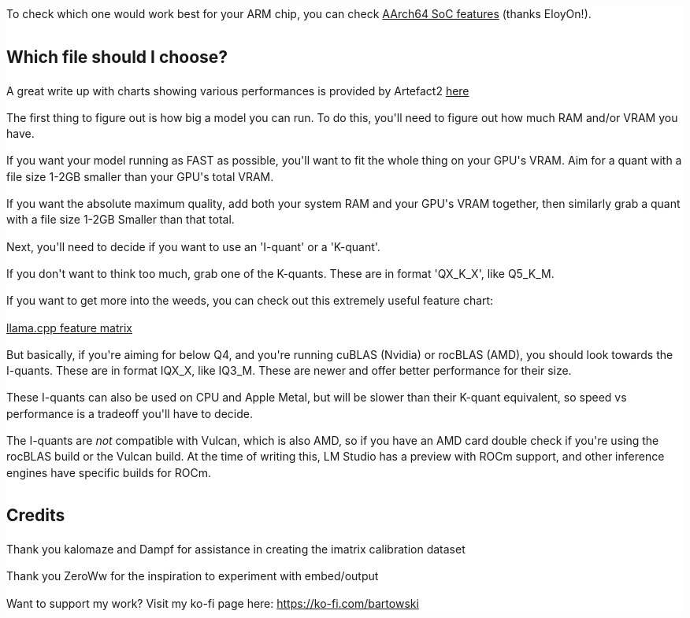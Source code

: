 To check which one would work best for your ARM chip, you can check [AArch64 SoC features](https://gpages.juszkiewicz.com.pl/arm-socs-table/arm-socs.html) (thanks EloyOn!).

## Which file should I choose?

A great write up with charts showing various performances is provided by Artefact2 [here](https://gist.github.com/Artefact2/b5f810600771265fc1e39442288e8ec9)

The first thing to figure out is how big a model you can run. To do this, you'll need to figure out how much RAM and/or VRAM you have.

If you want your model running as FAST as possible, you'll want to fit the whole thing on your GPU's VRAM. Aim for a quant with a file size 1-2GB smaller than your GPU's total VRAM.

If you want the absolute maximum quality, add both your system RAM and your GPU's VRAM together, then similarly grab a quant with a file size 1-2GB Smaller than that total.

Next, you'll need to decide if you want to use an 'I-quant' or a 'K-quant'.

If you don't want to think too much, grab one of the K-quants. These are in format 'QX_K_X', like Q5_K_M.

If you want to get more into the weeds, you can check out this extremely useful feature chart:

[llama.cpp feature matrix](https://github.com/ggerganov/llama.cpp/wiki/Feature-matrix)

But basically, if you're aiming for below Q4, and you're running cuBLAS (Nvidia) or rocBLAS (AMD), you should look towards the I-quants. These are in format IQX_X, like IQ3_M. These are newer and offer better performance for their size.

These I-quants can also be used on CPU and Apple Metal, but will be slower than their K-quant equivalent, so speed vs performance is a tradeoff you'll have to decide.

The I-quants are *not* compatible with Vulcan, which is also AMD, so if you have an AMD card double check if you're using the rocBLAS build or the Vulcan build. At the time of writing this, LM Studio has a preview with ROCm support, and other inference engines have specific builds for ROCm.

## Credits

Thank you kalomaze and Dampf for assistance in creating the imatrix calibration dataset

Thank you ZeroWw for the inspiration to experiment with embed/output

Want to support my work? Visit my ko-fi page here: https://ko-fi.com/bartowski
